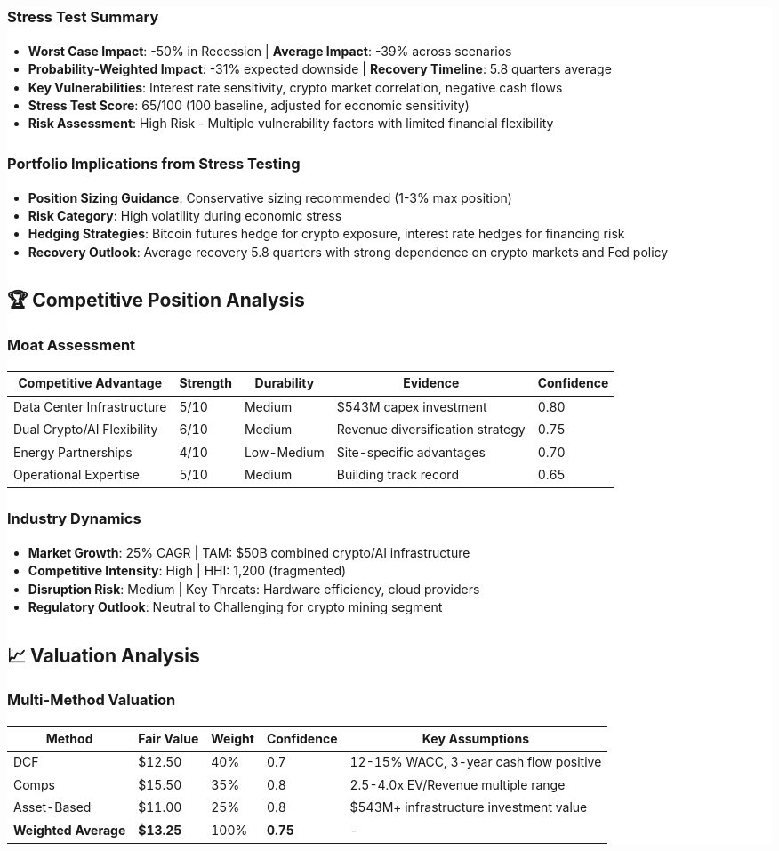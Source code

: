### Stress Test Summary
- **Worst Case Impact**: -50% in Recession | **Average Impact**: -39% across scenarios
- **Probability-Weighted Impact**: -31% expected downside | **Recovery Timeline**: 5.8 quarters average
- **Key Vulnerabilities**: Interest rate sensitivity, crypto market correlation, negative cash flows
- **Stress Test Score**: 65/100 (100 baseline, adjusted for economic sensitivity)
- **Risk Assessment**: High Risk - Multiple vulnerability factors with limited financial flexibility

### Portfolio Implications from Stress Testing
- **Position Sizing Guidance**: Conservative sizing recommended (1-3% max position)
- **Risk Category**: High volatility during economic stress
- **Hedging Strategies**: Bitcoin futures hedge for crypto exposure, interest rate hedges for financing risk
- **Recovery Outlook**: Average recovery 5.8 quarters with strong dependence on crypto markets and Fed policy

## 🏆 Competitive Position Analysis

### Moat Assessment
| Competitive Advantage | Strength | Durability | Evidence | Confidence |
|----------------------|----------|------------|----------|------------|
| Data Center Infrastructure | 5/10 | Medium | $543M capex investment | 0.80 |
| Dual Crypto/AI Flexibility | 6/10 | Medium | Revenue diversification strategy | 0.75 |
| Energy Partnerships | 4/10 | Low-Medium | Site-specific advantages | 0.70 |
| Operational Expertise | 5/10 | Medium | Building track record | 0.65 |

### Industry Dynamics
- **Market Growth**: 25% CAGR | TAM: $50B combined crypto/AI infrastructure
- **Competitive Intensity**: High | HHI: 1,200 (fragmented)
- **Disruption Risk**: Medium | Key Threats: Hardware efficiency, cloud providers
- **Regulatory Outlook**: Neutral to Challenging for crypto mining segment

## 📈 Valuation Analysis

### Multi-Method Valuation
| Method | Fair Value | Weight | Confidence | Key Assumptions |
|--------|-----------|---------|------------|-----------------|
| DCF | $12.50 | 40% | 0.7 | 12-15% WACC, 3-year cash flow positive |
| Comps | $15.50 | 35% | 0.8 | 2.5-4.0x EV/Revenue multiple range |
| Asset-Based | $11.00 | 25% | 0.8 | $543M+ infrastructure investment value |
| **Weighted Average** | **$13.25** | 100% | **0.75** | - |
